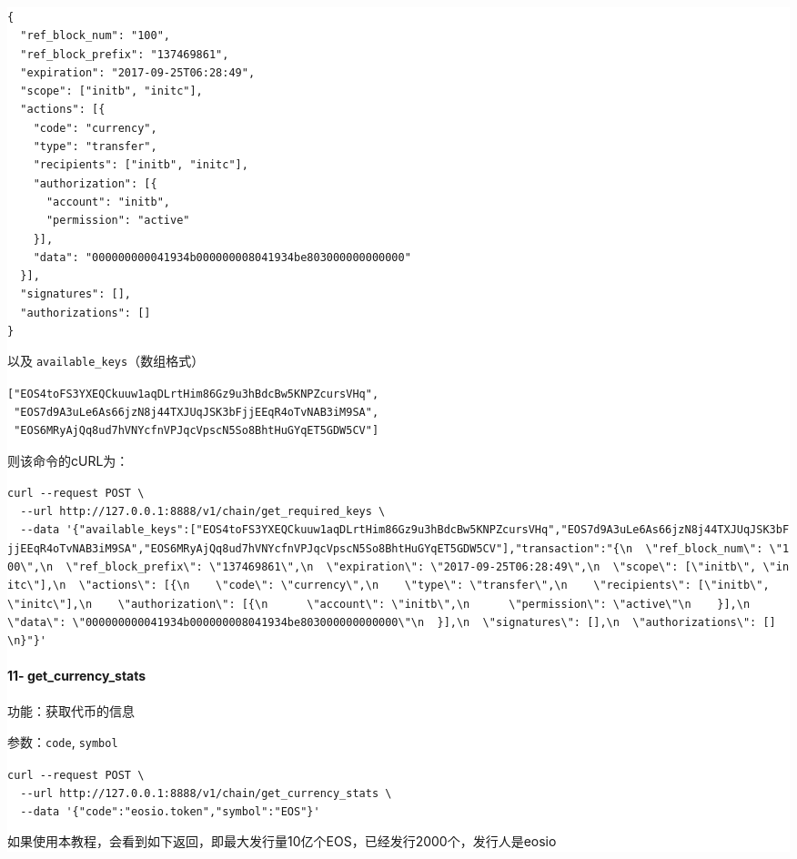 ```
{
  "ref_block_num": "100",
  "ref_block_prefix": "137469861",
  "expiration": "2017-09-25T06:28:49",
  "scope": ["initb", "initc"],
  "actions": [{
    "code": "currency",
    "type": "transfer",
    "recipients": ["initb", "initc"],
    "authorization": [{
      "account": "initb",
      "permission": "active"
    }],
    "data": "000000000041934b000000008041934be803000000000000"
  }],
  "signatures": [],
  "authorizations": []
}
```

以及 `available_keys`（数组格式）

```
["EOS4toFS3YXEQCkuuw1aqDLrtHim86Gz9u3hBdcBw5KNPZcursVHq",
 "EOS7d9A3uLe6As66jzN8j44TXJUqJSK3bFjjEEqR4oTvNAB3iM9SA",
 "EOS6MRyAjQq8ud7hVNYcfnVPJqcVpscN5So8BhtHuGYqET5GDW5CV"]
```

则该命令的cURL为：

```
curl --request POST \
  --url http://127.0.0.1:8888/v1/chain/get_required_keys \
  --data '{"available_keys":["EOS4toFS3YXEQCkuuw1aqDLrtHim86Gz9u3hBdcBw5KNPZcursVHq","EOS7d9A3uLe6As66jzN8j44TXJUqJSK3bFjjEEqR4oTvNAB3iM9SA","EOS6MRyAjQq8ud7hVNYcfnVPJqcVpscN5So8BhtHuGYqET5GDW5CV"],"transaction":"{\n  \"ref_block_num\": \"100\",\n  \"ref_block_prefix\": \"137469861\",\n  \"expiration\": \"2017-09-25T06:28:49\",\n  \"scope\": [\"initb\", \"initc\"],\n  \"actions\": [{\n    \"code\": \"currency\",\n    \"type\": \"transfer\",\n    \"recipients\": [\"initb\", \"initc\"],\n    \"authorization\": [{\n      \"account\": \"initb\",\n      \"permission\": \"active\"\n    }],\n    \"data\": \"000000000041934b000000008041934be803000000000000\"\n  }],\n  \"signatures\": [],\n  \"authorizations\": []\n}"}'
```

#### 11- get_currency_stats
功能：获取代币的信息

参数：`code`, `symbol`

```
curl --request POST \
  --url http://127.0.0.1:8888/v1/chain/get_currency_stats \
  --data '{"code":"eosio.token","symbol":"EOS"}'
```

如果使用本教程，会看到如下返回，即最大发行量10亿个EOS，已经发行2000个，发行人是eosio
